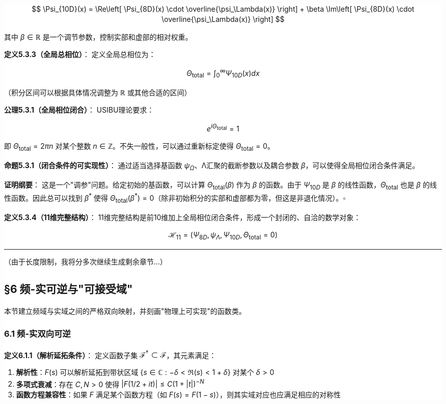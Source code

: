 $$
\Psi_{10D}(x) = \Re\left[ \Psi_{8D}(x) \cdot \overline{\psi_\Lambda(x)} \right] + \beta \Im\left[ \Psi_{8D}(x) \cdot \overline{\psi_\Lambda(x)} \right]
$$

其中 $\beta \in \mathbb{R}$ 是一个调节参数，控制实部和虚部的相对权重。

**定义5.3.3（全局总相位）**：
定义全局总相位为：

$$
\Theta_{\mathrm{total}} = \int_0^\infty \Psi_{10D}(x) dx
$$

（积分区间可以根据具体情况调整为 $\mathbb{R}$ 或其他合适的区间）

**公理5.3.1（全局相位闭合）**：
USIBU理论要求：

$$
e^{i \Theta_{\mathrm{total}}} = 1
$$

即 $\Theta_{\mathrm{total}} = 2\pi n$ 对某个整数 $n \in \mathbb{Z}$。不失一般性，可以通过重新标定使得 $\Theta_{\mathrm{total}} = 0$。

**命题5.3.1（闭合条件的可实现性）**：
通过适当选择基函数 $\psi_\Omega$、Λ汇聚的截断参数以及耦合参数 $\beta$，可以使得全局相位闭合条件满足。

**证明纲要**：
这是一个"调参"问题。给定初始的基函数，可以计算 $\Theta_{\mathrm{total}}(\beta)$ 作为 $\beta$ 的函数。由于 $\Psi_{10D}$ 是 $\beta$ 的线性函数，$\Theta_{\mathrm{total}}$ 也是 $\beta$ 的线性函数。因此总可以找到 $\beta^*$ 使得 $\Theta_{\mathrm{total}}(\beta^*) = 0$（除非初始积分的实部和虚部都为零，但这是非退化情况）。$\square$

**定义5.3.4（11维完整结构）**：
11维完整结构是前10维加上全局相位闭合条件，形成一个封闭的、自洽的数学对象：

$$
\mathcal{H}_{11} = (\Psi_{8D}, \psi_\Lambda, \Psi_{10D}, \Theta_{\mathrm{total}} = 0)
$$

---

（由于长度限制，我将分多次继续生成剩余章节...）

## §6 频-实可逆与"可接受域"

本节建立频域与实域之间的严格双向映射，并刻画"物理上可实现"的函数类。

### 6.1 频-实双向可逆

**定义6.1.1（解析延拓条件）**：
定义函数子集 $\mathcal{F}^\dagger \subset \mathcal{F}$，其元素满足：

1. **解析性**：$F(s)$ 可以解析延拓到带状区域 $\{s \in \mathbb{C} : -\delta < \Re(s) < 1 + \delta\}$ 对某个 $\delta > 0$
2. **多项式衰减**：存在 $C, N > 0$ 使得 $|F(1/2 + it)| \le C(1 + |t|)^{-N}$
3. **函数方程兼容性**：如果 $F$ 满足某个函数方程（如 $F(s) = F(1-s)$），则其实域对应也应满足相应的对称性
